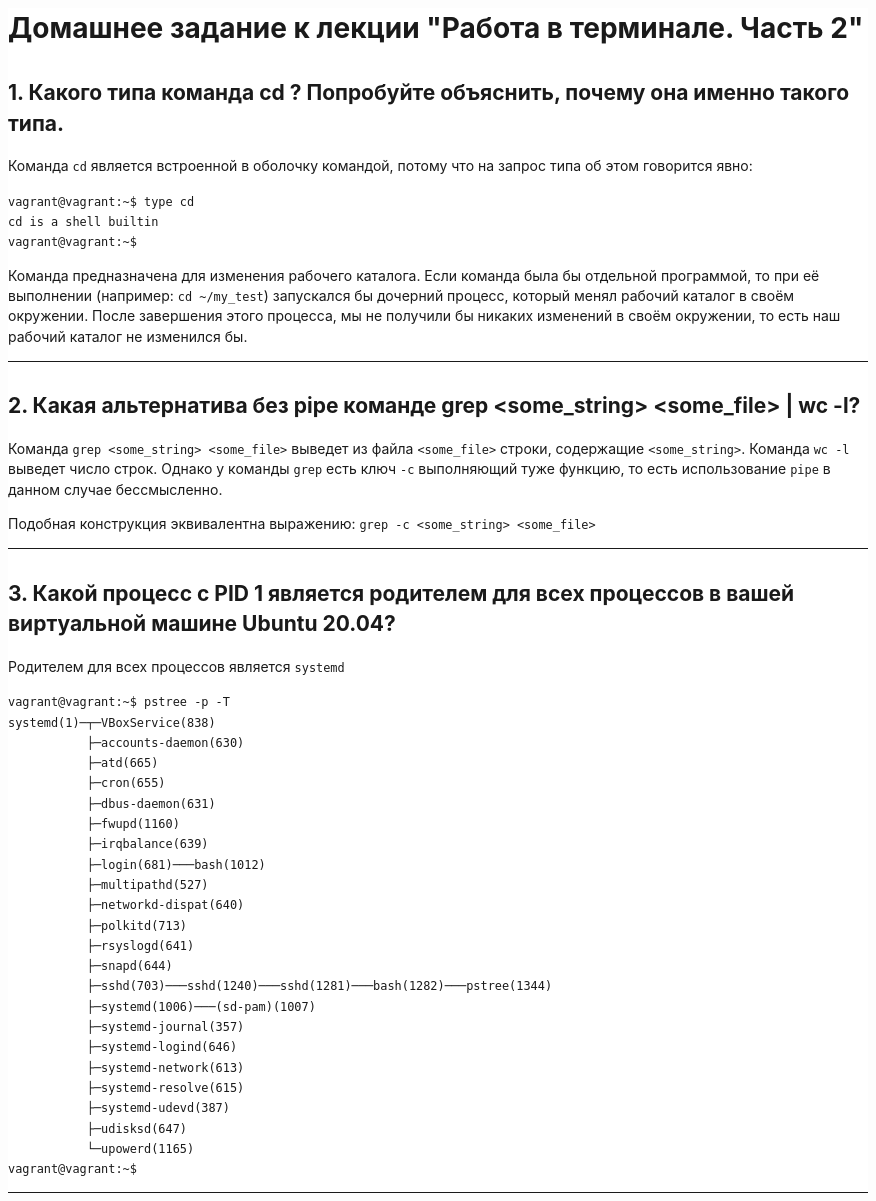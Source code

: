 # Домашнее задание к лекции "Работа в терминале. Часть 2"

## 1. Какого типа команда cd ? Попробуйте объяснить, почему она именно такого типа.

Команда `cd` является встроенной в оболочку командой, потому что на запрос типа об этом говорится явно:

```console
vagrant@vagrant:~$ type cd
cd is a shell builtin
vagrant@vagrant:~$
```

Команда предназначена для изменения рабочего каталога. Если команда была бы отдельной программой, то при её выполнении (например: `cd ~/my_test`) запускался бы дочерний процесс, который менял рабочий каталог в своём окружении. После завершения этого процесса, мы не получили бы никаких изменений в своём окружении, то есть наш рабочий каталог не изменился бы.

---

## 2. Какая альтернатива без pipe команде grep <some_string> <some_file> | wc -l?

Команда `grep <some_string> <some_file>` выведет из файла `<some_file>` строки, содержащие `<some_string>`. Команда `wc -l` выведет число строк. Однако у команды `grep` есть ключ `-c` выполняющий туже функцию, то есть использование `pipe` в данном случае бессмысленно.

Подобная конструкция эквивалентна выражению: `grep -c <some_string> <some_file>`

---

## 3. Какой процесс с PID 1 является родителем для всех процессов в вашей виртуальной машине Ubuntu 20.04?

Родителем для всех процессов является `systemd`

```console
vagrant@vagrant:~$ pstree -p -T
systemd(1)─┬─VBoxService(838)
           ├─accounts-daemon(630)
           ├─atd(665)
           ├─cron(655)
           ├─dbus-daemon(631)
           ├─fwupd(1160)
           ├─irqbalance(639)
           ├─login(681)───bash(1012)
           ├─multipathd(527)
           ├─networkd-dispat(640)
           ├─polkitd(713)
           ├─rsyslogd(641)
           ├─snapd(644)
           ├─sshd(703)───sshd(1240)───sshd(1281)───bash(1282)───pstree(1344)
           ├─systemd(1006)───(sd-pam)(1007)
           ├─systemd-journal(357)
           ├─systemd-logind(646)
           ├─systemd-network(613)
           ├─systemd-resolve(615)
           ├─systemd-udevd(387)
           ├─udisksd(647)
           └─upowerd(1165)
vagrant@vagrant:~$
```

---